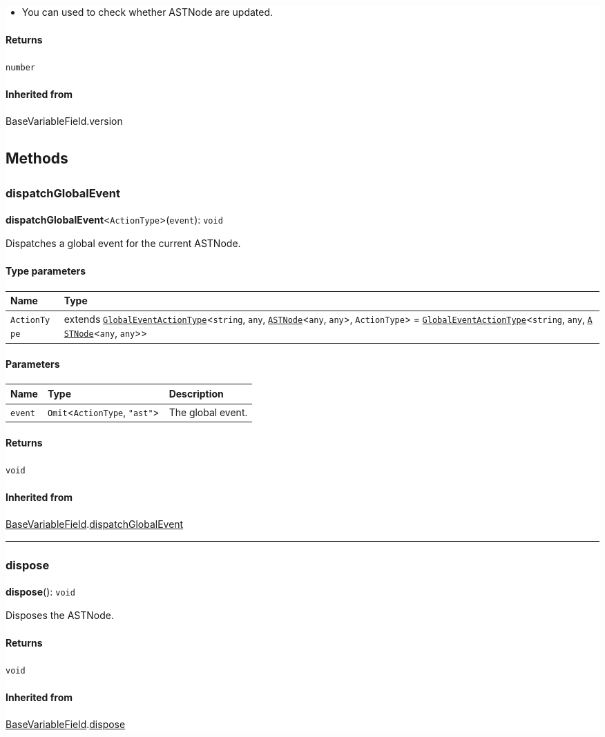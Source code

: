 * You can used to check whether ASTNode are updated.

#### Returns

`number`

#### Inherited from

BaseVariableField.version

## Methods

### dispatchGlobalEvent

**dispatchGlobalEvent**<`ActionType`>(`event`): `void`

Dispatches a global event for the current ASTNode.

#### Type parameters

| Name | Type |
| :------ | :------ |
| `ActionType` | extends [`GlobalEventActionType`](/auto-docs/variable-plugin/interfaces/GlobalEventActionType.md)<`string`, `any`, [`ASTNode`](/auto-docs/variable-plugin/classes/ASTNode.md)<`any`, `any`>, `ActionType`> = [`GlobalEventActionType`](/auto-docs/variable-plugin/interfaces/GlobalEventActionType.md)<`string`, `any`, [`ASTNode`](/auto-docs/variable-plugin/classes/ASTNode.md)<`any`, `any`>> |

#### Parameters

| Name | Type | Description |
| :------ | :------ | :------ |
| `event` | `Omit`<`ActionType`, `"ast"`> | The global event. |

#### Returns

`void`

#### Inherited from

[BaseVariableField](/auto-docs/variable-plugin/classes/BaseVariableField.md).[dispatchGlobalEvent](/auto-docs/variable-plugin/classes/BaseVariableField.md#dispatchglobalevent)

***

### dispose

**dispose**(): `void`

Disposes the ASTNode.

#### Returns

`void`

#### Inherited from

[BaseVariableField](/auto-docs/variable-plugin/classes/BaseVariableField.md).[dispose](/auto-docs/variable-plugin/classes/BaseVariableField.md#dispose)
